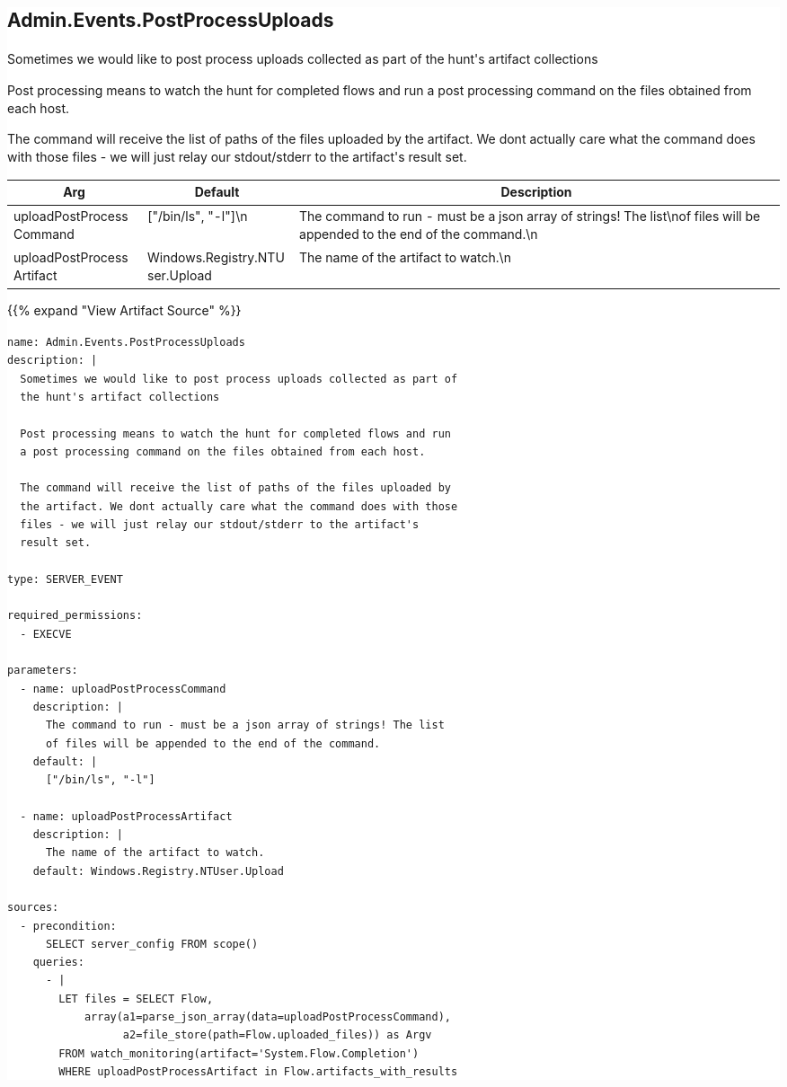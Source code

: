 ## Admin.Events.PostProcessUploads

Sometimes we would like to post process uploads collected as part of
the hunt's artifact collections

Post processing means to watch the hunt for completed flows and run
a post processing command on the files obtained from each host.

The command will receive the list of paths of the files uploaded by
the artifact. We dont actually care what the command does with those
files - we will just relay our stdout/stderr to the artifact's
result set.


Arg|Default|Description
---|------|-----------
uploadPostProcessCommand|["/bin/ls", "-l"]\n|The command to run - must be a json array of strings! The list\nof files will be appended to the end of the command.\n
uploadPostProcessArtifact|Windows.Registry.NTUser.Upload|The name of the artifact to watch.\n

{{% expand  "View Artifact Source" %}}


```text
name: Admin.Events.PostProcessUploads
description: |
  Sometimes we would like to post process uploads collected as part of
  the hunt's artifact collections

  Post processing means to watch the hunt for completed flows and run
  a post processing command on the files obtained from each host.

  The command will receive the list of paths of the files uploaded by
  the artifact. We dont actually care what the command does with those
  files - we will just relay our stdout/stderr to the artifact's
  result set.

type: SERVER_EVENT

required_permissions:
  - EXECVE

parameters:
  - name: uploadPostProcessCommand
    description: |
      The command to run - must be a json array of strings! The list
      of files will be appended to the end of the command.
    default: |
      ["/bin/ls", "-l"]

  - name: uploadPostProcessArtifact
    description: |
      The name of the artifact to watch.
    default: Windows.Registry.NTUser.Upload

sources:
  - precondition:
      SELECT server_config FROM scope()
    queries:
      - |
        LET files = SELECT Flow,
            array(a1=parse_json_array(data=uploadPostProcessCommand),
                  a2=file_store(path=Flow.uploaded_files)) as Argv
        FROM watch_monitoring(artifact='System.Flow.Completion')
        WHERE uploadPostProcessArtifact in Flow.artifacts_with_results

```